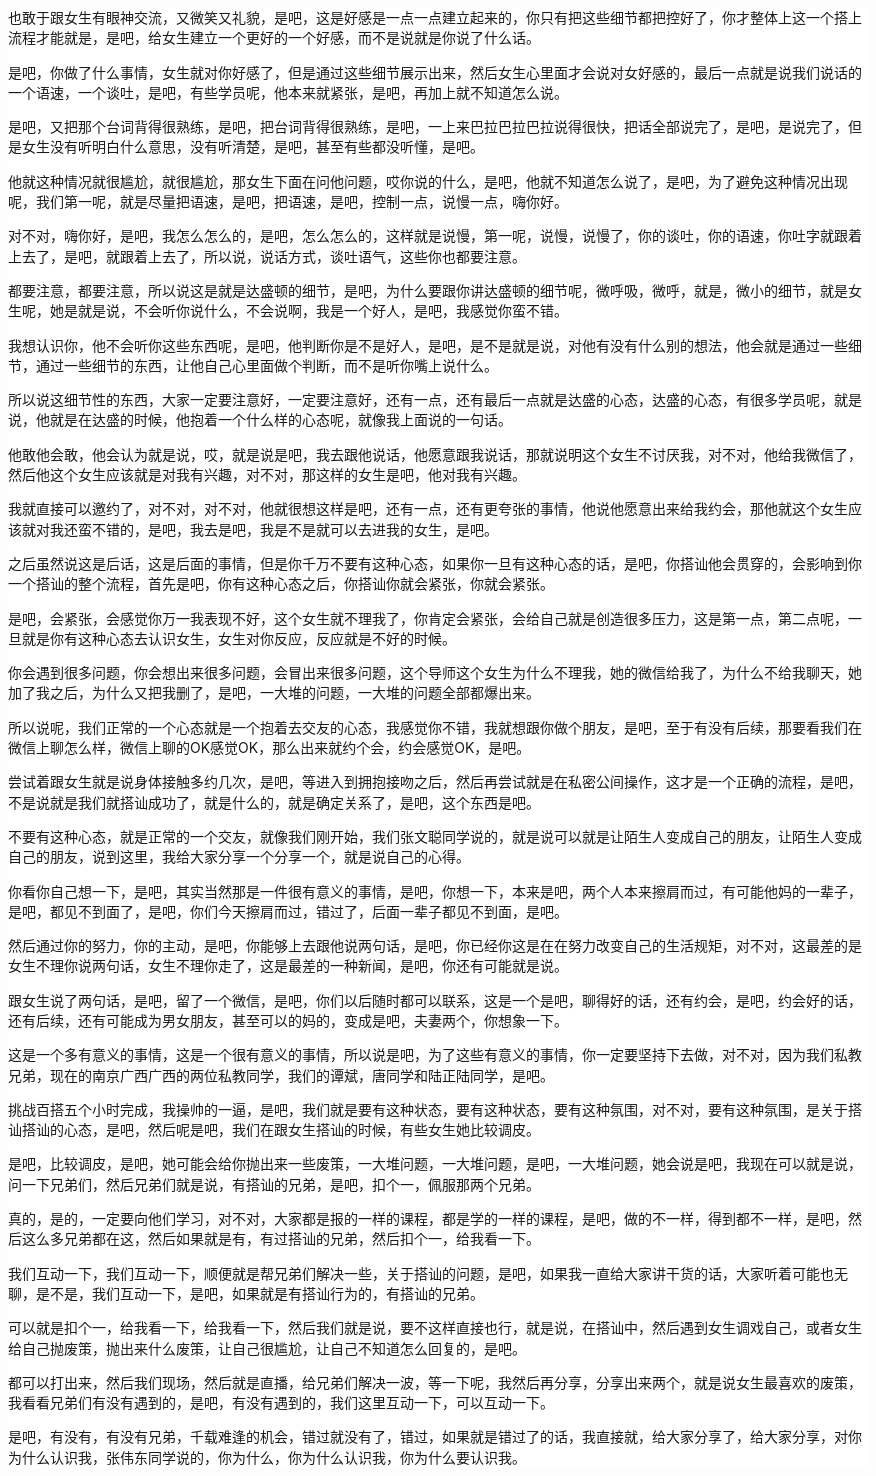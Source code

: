 也敢于跟女生有眼神交流，又微笑又礼貌，是吧，这是好感是一点一点建立起来的，你只有把这些细节都把控好了，你才整体上这一个搭上流程才能就是，是吧，给女生建立一个更好的一个好感，而不是说就是你说了什么话。

是吧，你做了什么事情，女生就对你好感了，但是通过这些细节展示出来，然后女生心里面才会说对女好感的，最后一点就是说我们说话的一个语速，一个谈吐，是吧，有些学员呢，他本来就紧张，是吧，再加上就不知道怎么说。

是吧，又把那个台词背得很熟练，是吧，把台词背得很熟练，是吧，一上来巴拉巴拉巴拉说得很快，把话全部说完了，是吧，是说完了，但是女生没有听明白什么意思，没有听清楚，是吧，甚至有些都没听懂，是吧。

他就这种情况就很尴尬，就很尴尬，那女生下面在问他问题，哎你说的什么，是吧，他就不知道怎么说了，是吧，为了避免这种情况出现呢，我们第一呢，就是尽量把语速，是吧，把语速，是吧，控制一点，说慢一点，嗨你好。

对不对，嗨你好，是吧，我怎么怎么的，是吧，怎么怎么的，这样就是说慢，第一呢，说慢，说慢了，你的谈吐，你的语速，你吐字就跟着上去了，是吧，就跟着上去了，所以说，说话方式，谈吐语气，这些你也都要注意。

都要注意，都要注意，所以说这是就是达盛顿的细节，是吧，为什么要跟你讲达盛顿的细节呢，微呼吸，微呼，就是，微小的细节，就是女生呢，她是就是说，不会听你说什么，不会说啊，我是一个好人，是吧，我感觉你蛮不错。

我想认识你，他不会听你这些东西呢，是吧，他判断你是不是好人，是吧，是不是就是说，对他有没有什么别的想法，他会就是通过一些细节，通过一些细节的东西，让他自己心里面做个判断，而不是听你嘴上说什么。

所以说这细节性的东西，大家一定要注意好，一定要注意好，还有一点，还有最后一点就是达盛的心态，达盛的心态，有很多学员呢，就是说，他就是在达盛的时候，他抱着一个什么样的心态呢，就像我上面说的一句话。

他敢他会敢，他会认为就是说，哎，就是说是吧，我去跟他说话，他愿意跟我说话，那就说明这个女生不讨厌我，对不对，他给我微信了，然后他这个女生应该就是对我有兴趣，对不对，那这样的女生是吧，他对我有兴趣。

我就直接可以邀约了，对不对，对不对，他就很想这样是吧，还有一点，还有更夸张的事情，他说他愿意出来给我约会，那他就这个女生应该就对我还蛮不错的，是吧，我去是吧，我是不是就可以去进我的女生，是吧。

之后虽然说这是后话，这是后面的事情，但是你千万不要有这种心态，如果你一旦有这种心态的话，是吧，你搭讪他会贯穿的，会影响到你一个搭讪的整个流程，首先是吧，你有这种心态之后，你搭讪你就会紧张，你就会紧张。

是吧，会紧张，会感觉你万一我表现不好，这个女生就不理我了，你肯定会紧张，会给自己就是创造很多压力，这是第一点，第二点呢，一旦就是你有这种心态去认识女生，女生对你反应，反应就是不好的时候。

你会遇到很多问题，你会想出来很多问题，会冒出来很多问题，这个导师这个女生为什么不理我，她的微信给我了，为什么不给我聊天，她加了我之后，为什么又把我删了，是吧，一大堆的问题，一大堆的问题全部都爆出来。

所以说呢，我们正常的一个心态就是一个抱着去交友的心态，我感觉你不错，我就想跟你做个朋友，是吧，至于有没有后续，那要看我们在微信上聊怎么样，微信上聊的OK感觉OK，那么出来就约个会，约会感觉OK，是吧。

尝试着跟女生就是说身体接触多约几次，是吧，等进入到拥抱接吻之后，然后再尝试就是在私密公间操作，这才是一个正确的流程，是吧，不是说就是我们就搭讪成功了，就是什么的，就是确定关系了，是吧，这个东西是吧。

不要有这种心态，就是正常的一个交友，就像我们刚开始，我们张文聪同学说的，就是说可以就是让陌生人变成自己的朋友，让陌生人变成自己的朋友，说到这里，我给大家分享一个分享一个，就是说自己的心得。

你看你自己想一下，是吧，其实当然那是一件很有意义的事情，是吧，你想一下，本来是吧，两个人本来擦肩而过，有可能他妈的一辈子，是吧，都见不到面了，是吧，你们今天擦肩而过，错过了，后面一辈子都见不到面，是吧。

然后通过你的努力，你的主动，是吧，你能够上去跟他说两句话，是吧，你已经你这是在在努力改变自己的生活规矩，对不对，这最差的是女生不理你说两句话，女生不理你走了，这是最差的一种新闻，是吧，你还有可能就是说。

跟女生说了两句话，是吧，留了一个微信，是吧，你们以后随时都可以联系，这是一个是吧，聊得好的话，还有约会，是吧，约会好的话，还有后续，还有可能成为男女朋友，甚至可以的妈的，变成是吧，夫妻两个，你想象一下。

这是一个多有意义的事情，这是一个很有意义的事情，所以说是吧，为了这些有意义的事情，你一定要坚持下去做，对不对，因为我们私教兄弟，现在的南京广西广西的两位私教同学，我们的谭斌，唐同学和陆正陆同学，是吧。

挑战百搭五个小时完成，我操帅的一逼，是吧，我们就是要有这种状态，要有这种状态，要有这种氛围，对不对，要有这种氛围，是关于搭讪搭讪的心态，是吧，然后呢是吧，我们在跟女生搭讪的时候，有些女生她比较调皮。

是吧，比较调皮，是吧，她可能会给你抛出来一些废策，一大堆问题，一大堆问题，是吧，一大堆问题，她会说是吧，我现在可以就是说，问一下兄弟们，然后兄弟们就是说，有搭讪的兄弟，是吧，扣个一，佩服那两个兄弟。

真的，是的，一定要向他们学习，对不对，大家都是报的一样的课程，都是学的一样的课程，是吧，做的不一样，得到都不一样，是吧，然后这么多兄弟都在这，然后如果就是有，有过搭讪的兄弟，然后扣个一，给我看一下。

我们互动一下，我们互动一下，顺便就是帮兄弟们解决一些，关于搭讪的问题，是吧，如果我一直给大家讲干货的话，大家听着可能也无聊，是不是，我们互动一下，是吧，如果就是有搭讪行为的，有搭讪的兄弟。

可以就是扣个一，给我看一下，给我看一下，然后我们就是说，要不这样直接也行，就是说，在搭讪中，然后遇到女生调戏自己，或者女生给自己抛废策，抛出来什么废策，让自己很尴尬，让自己不知道怎么回复的，是吧。

都可以打出来，然后我们现场，然后就是直播，给兄弟们解决一波，等一下呢，我然后再分享，分享出来两个，就是说女生最喜欢的废策，我看看兄弟们有没有遇到的，是吧，有没有遇到的，我们这里互动一下，可以互动一下。

是吧，有没有，有没有兄弟，千载难逢的机会，错过就没有了，错过，如果就是错过了的话，我直接就，给大家分享了，给大家分享，对你为什么认识我，张伟东同学说的，你为什么，你为什么认识我，你为什么要认识我。
